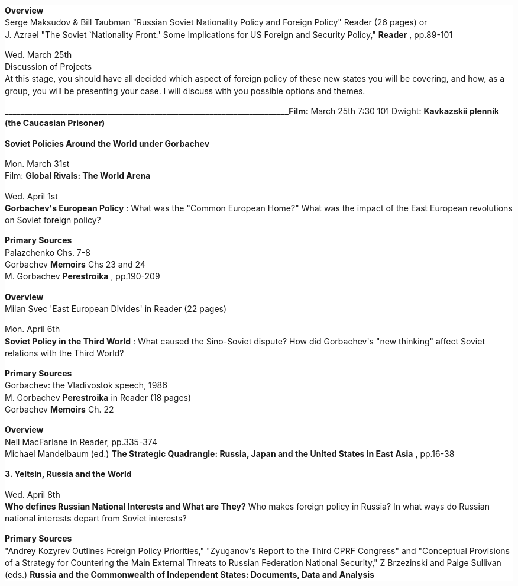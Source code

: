 **Overview**  
Serge Maksudov  & Bill Taubman "Russian Soviet Nationality Policy and Foreign
Policy" Reader (26 pages) or  
J. Azrael "The Soviet `Nationality Front:' Some Implications for US Foreign
and Security Policy," **Reader** , pp.89-101  
  
Wed. March 25th  
Discussion of Projects  
At this stage, you should have all decided which aspect of foreign policy of
these new states you will be covering, and how, as a group, you will be
presenting your case. l will discuss with you possible options and themes.  
  
**________________________________________________________________________Film:**
March 25th 7:30 101 Dwight: **Kavkazskii plennik (the Caucasian Prisoner)**  
  
**Soviet Policies Around the World under Gorbachev**  
  
Mon. March 31st  
Film: **Global Rivals: The World Arena**  
  
Wed. April 1st  
**Gorbachev's European Policy** : What was the "Common European Home?" What
was the impact of the East European revolutions on Soviet foreign policy?  
  
**Primary Sources**  
Palazchenko Chs. 7-8  
Gorbachev **Memoirs** Chs 23 and 24  
M. Gorbachev **Perestroika** , pp.190-209  
  
**Overview**  
Milan Svec 'East European Divides' in Reader (22 pages)  
  
Mon. April 6th  
**Soviet Policy in the Third World** : What caused the Sino-Soviet dispute?
How did Gorbachev's "new thinking" affect Soviet relations with the Third
World?  
  
**Primary Sources**  
Gorbachev: the Vladivostok speech, 1986  
M. Gorbachev **Perestroika** in Reader (18 pages)  
Gorbachev **Memoirs** Ch. 22  
  
**Overview**  
Neil MacFarlane in Reader, pp.335-374  
Michael Mandelbaum (ed.) **The Strategic Quadrangle: Russia, Japan and the
United States in East Asia** , pp.16-38  
  
**3\. Yeltsin, Russia and the World**  
  
Wed. April 8th  
**Who defines Russian National Interests and What are They?** Who makes
foreign policy in Russia? In what ways do Russian national interests depart
from Soviet interests?  
  
**Primary Sources**  
"Andrey Kozyrev Outlines Foreign Policy Priorities," "Zyuganov's Report to the
Third CPRF Congress" and "Conceptual Provisions of a Strategy for Countering
the Main External Threats to Russian Federation National Security," Z
Brzezinski and Paige Sullivan (eds.) **Russia and the Commonwealth of
Independent States: Documents, Data and Analysis**  
  